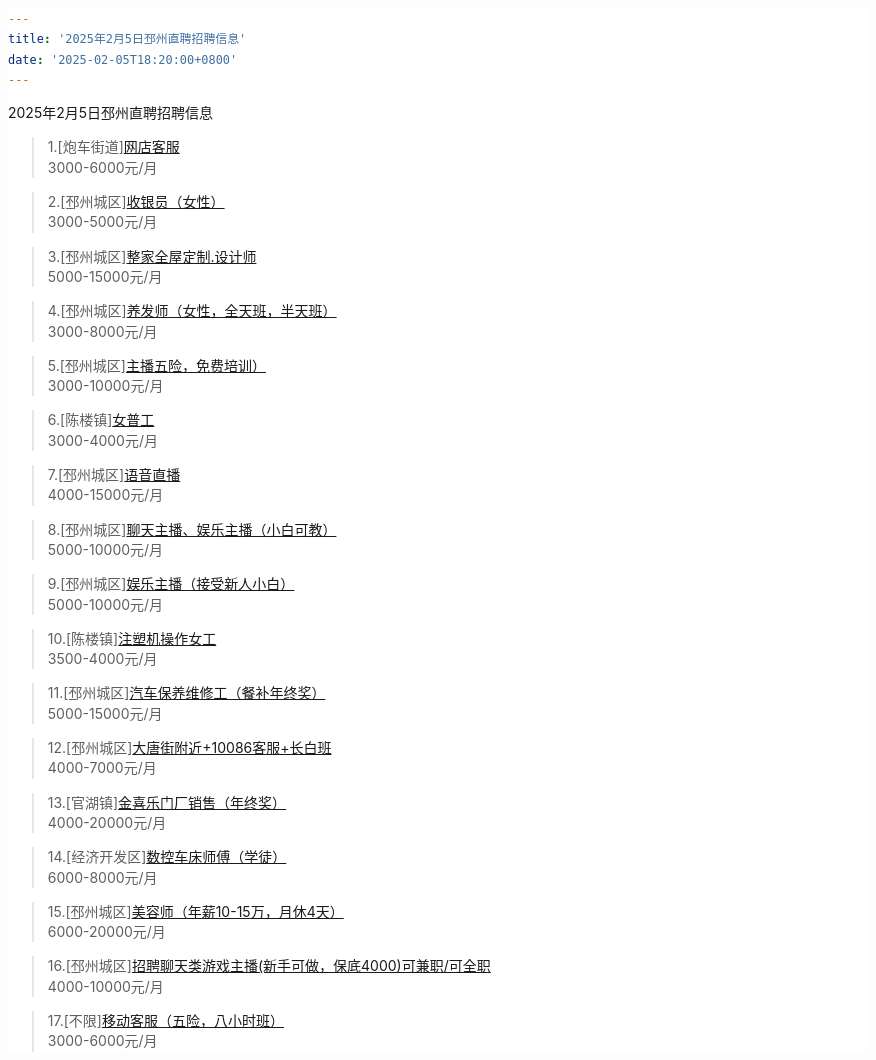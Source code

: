 ```yaml
---
title: '2025年2月5日邳州直聘招聘信息'
date: '2025-02-05T18:20:00+0800'
---
```

2025年2月5日邳州直聘招聘信息

>1.[炮车街道][网店客服](https://www.pizhouzhipin.com/job/28766)<br>
>3000-6000元/月

>2.[邳州城区][收银员（女性）](https://www.pizhouzhipin.com/job/38710)<br>
>3000-5000元/月

>3.[邳州城区][整家全屋定制.设计师](https://www.pizhouzhipin.com/job/38532)<br>
>5000-15000元/月

>4.[邳州城区][养发师（女性，全天班，半天班）](https://www.pizhouzhipin.com/job/34439)<br>
>3000-8000元/月

>5.[邳州城区][主播五险，免费培训）](https://www.pizhouzhipin.com/job/32295)<br>
>3000-10000元/月

>6.[陈楼镇][女普工](https://www.pizhouzhipin.com/job/29209)<br>
>3000-4000元/月

>7.[邳州城区][语音直播](https://www.pizhouzhipin.com/job/38457)<br>
>4000-15000元/月

>8.[邳州城区][聊天主播、娱乐主播（小白可教）](https://www.pizhouzhipin.com/job/35957)<br>
>5000-10000元/月

>9.[邳州城区][娱乐主播（接受新人小白）](https://www.pizhouzhipin.com/job/38117)<br>
>5000-10000元/月

>10.[陈楼镇][注塑机操作女工](https://www.pizhouzhipin.com/job/39117)<br>
>3500-4000元/月

>11.[邳州城区][汽车保养维修工（餐补年终奖）](https://www.pizhouzhipin.com/job/32157)<br>
>5000-15000元/月

>12.[邳州城区][大唐街附近+10086客服+长白班](https://www.pizhouzhipin.com/job/22961)<br>
>4000-7000元/月

>13.[官湖镇][金喜乐门厂销售（年终奖）](https://www.pizhouzhipin.com/job/20187)<br>
>4000-20000元/月

>14.[经济开发区][数控车床师傅（学徒）](https://www.pizhouzhipin.com/job/39126)<br>
>6000-8000元/月

>15.[邳州城区][美容师（年薪10-15万，月休4天）](https://www.pizhouzhipin.com/job/19016)<br>
>6000-20000元/月

>16.[邳州城区][招聘聊天类游戏主播(新手可做，保底4000)可兼职/可全职](https://www.pizhouzhipin.com/job/37637)<br>
>4000-10000元/月

>17.[不限][移动客服（五险，八小时班）](https://www.pizhouzhipin.com/job/39066)<br>
>3000-6000元/月

